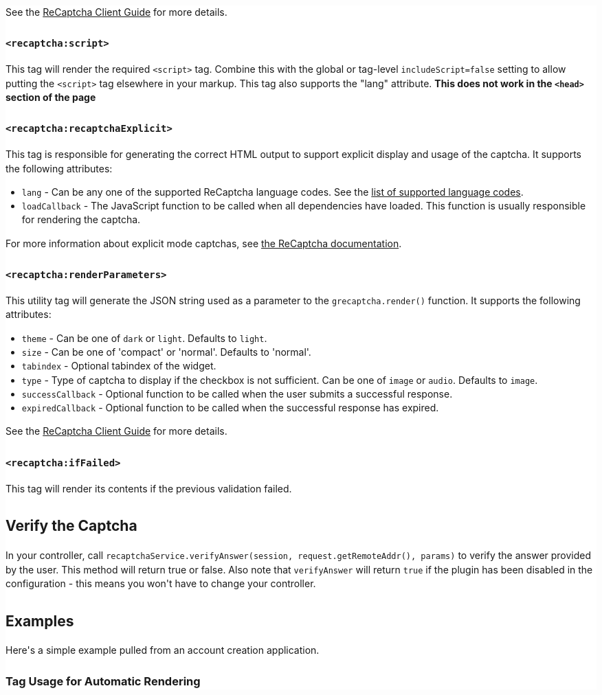 See the [ReCaptcha Client Guide](https://developers.google.com/recaptcha/docs/display#config) for more details.

### `<recaptcha:script>`

This tag will render the required `<script>` tag. Combine this with the global or tag-level `includeScript=false` setting to allow putting the `<script>` tag elsewhere in your markup. This tag also supports the "lang" attribute. **This does not work in the `<head>` section of the page**

### `<recaptcha:recaptchaExplicit>`

This tag is responsible for generating the correct HTML output to support explicit display and usage of the captcha. It supports the following attributes: 

* `lang` - Can be any one of the supported ReCaptcha language codes. See the [list of supported language codes](https://developers.google.com/recaptcha/docs/language).
* `loadCallback` - The JavaScript function to be called when all dependencies have loaded. This function is usually responsible for rendering the captcha.

For more information about explicit mode captchas, see [the ReCaptcha documentation](https://developers.google.com/recaptcha/docs/display#explicit_render).

### `<recaptcha:renderParameters>`

This utility tag will generate the JSON string used as a parameter to the `grecaptcha.render()` function. It supports the following attributes:

* `theme` - Can be one of `dark` or `light`. Defaults to `light`.
* `size` - Can be one of 'compact' or 'normal'. Defaults to 'normal'.
* `tabindex` - Optional tabindex of the widget. 
* `type` - Type of captcha to display if the checkbox is not sufficient. Can be one of `image` or `audio`. Defaults to `image`.
* `successCallback` - Optional function to be called when the user submits a successful response.
* `expiredCallback` - Optional function to be called when the successful response has expired.
 
See the [ReCaptcha Client Guide](https://developers.google.com/recaptcha/docs/display#config) for more details.

### `<recaptcha:ifFailed>`

This tag will render its contents if the previous validation failed.

## Verify the Captcha

In your controller, call `recaptchaService.verifyAnswer(session, request.getRemoteAddr(), params)` to verify the answer provided by the user. This method will return true or false. Also note that `verifyAnswer` will return `true` if the plugin has been disabled in the configuration - this means you won't have to change your controller.

## Examples

Here's a simple example pulled from an account creation application.

### Tag Usage for Automatic Rendering
